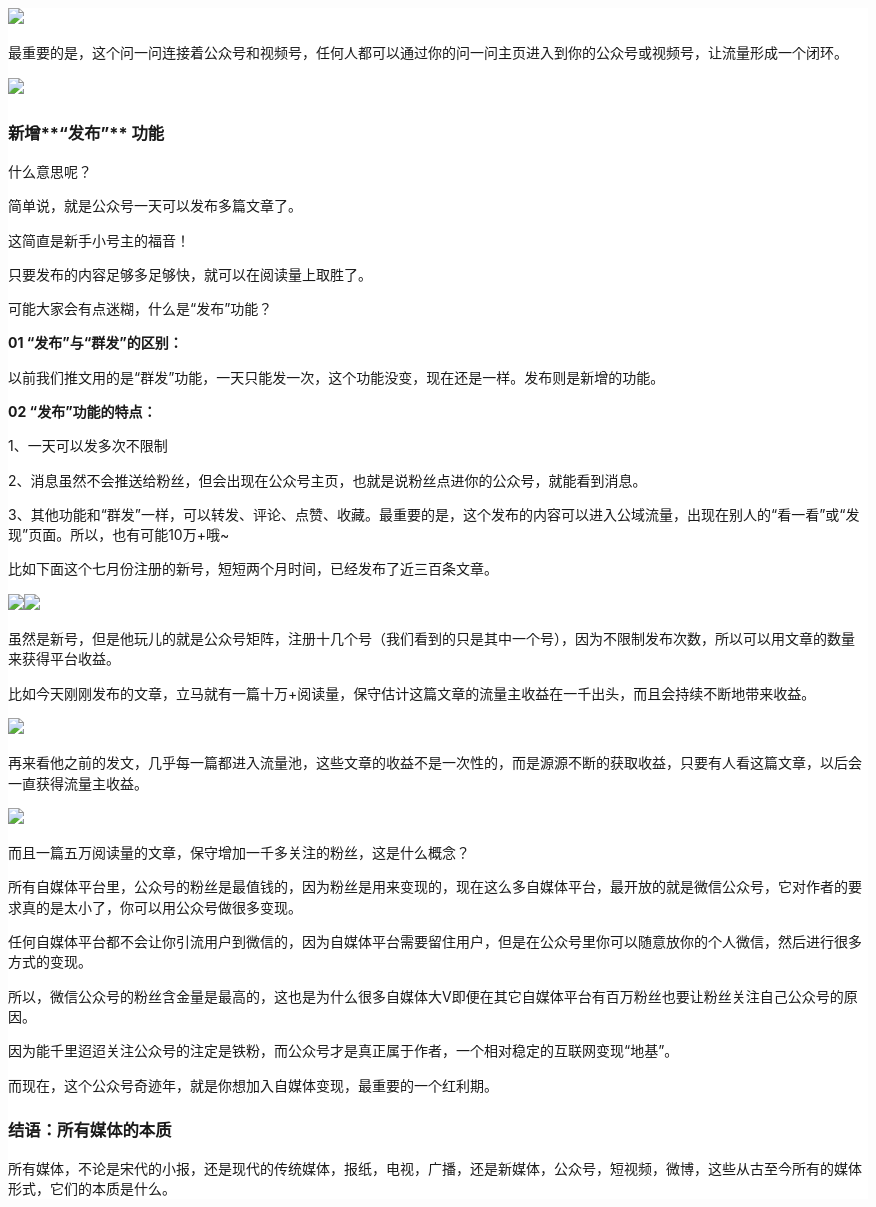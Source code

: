 ![](https://static.xiaobot.net/file/2023-10-05/296655/b12794a14504d8a9f088f56b1fcf73f4.png)

最重要的是，这个问一问连接着公众号和视频号，任何人都可以通过你的问一问主页进入到你的公众号或视频号，让流量形成一个闭环。

![](https://static.xiaobot.net/file/2023-10-05/296655/6f5cc3f0a5ed4976740475d98de1b369.jpeg)

### 新增**“发布”** 功能

什么意思呢？

简单说，就是公众号一天可以发布多篇文章了。

这简直是新手小号主的福音！

只要发布的内容足够多足够快，就可以在阅读量上取胜了。

可能大家会有点迷糊，什么是“发布”功能？

**01 “发布”与“群发”的区别：**

以前我们推文用的是“群发”功能，一天只能发一次，这个功能没变，现在还是一样。发布则是新增的功能。

**02 “发布”功能的特点：**

1、一天可以发多次不限制

2、消息虽然不会推送给粉丝，但会出现在公众号主页，也就是说粉丝点进你的公众号，就能看到消息。

3、其他功能和“群发”一样，可以转发、评论、点赞、收藏。最重要的是，这个发布的内容可以进入公域流量，出现在别人的“看一看”或“发现”页面。所以，也有可能10万+哦~

比如下面这个七月份注册的新号，短短两个月时间，已经发布了近三百条文章。

![](https://static.xiaobot.net/file/2023-10-06/296655/8cd617f69a46452fdb90abff3a5ab7c8.jpeg)![](https://static.xiaobot.net/file/2023-10-06/296655/146115ebcc7c651c34bcccd67280e0a0.jpeg)

虽然是新号，但是他玩儿的就是公众号矩阵，注册十几个号（我们看到的只是其中一个号），因为不限制发布次数，所以可以用文章的数量来获得平台收益。

比如今天刚刚发布的文章，立马就有一篇十万+阅读量，保守估计这篇文章的流量主收益在一千出头，而且会持续不断地带来收益。

![](https://static.xiaobot.net/file/2023-10-06/296655/00b7ea227d221472a07d9269f21258c5.jpeg)

再来看他之前的发文，几乎每一篇都进入流量池，这些文章的收益不是一次性的，而是源源不断的获取收益，只要有人看这篇文章，以后会一直获得流量主收益。

![](https://static.xiaobot.net/file/2023-10-06/296655/f56549aaf106f5f29a7177f33856e952.jpeg)

而且一篇五万阅读量的文章，保守增加一千多关注的粉丝，这是什么概念？

所有自媒体平台里，公众号的粉丝是最值钱的，因为粉丝是用来变现的，现在这么多自媒体平台，最开放的就是微信公众号，它对作者的要求真的是太小了，你可以用公众号做很多变现。

任何自媒体平台都不会让你引流用户到微信的，因为自媒体平台需要留住用户，但是在公众号里你可以随意放你的个人微信，然后进行很多方式的变现。

所以，微信公众号的粉丝含金量是最高的，这也是为什么很多自媒体大V即便在其它自媒体平台有百万粉丝也要让粉丝关注自己公众号的原因。

因为能千里迢迢关注公众号的注定是铁粉，而公众号才是真正属于作者，一个相对稳定的互联网变现“地基”。

而现在，这个公众号奇迹年，就是你想加入自媒体变现，最重要的一个红利期。

### 结语：所有媒体的本质

所有媒体，不论是宋代的小报，还是现代的传统媒体，报纸，电视，广播，还是新媒体，公众号，短视频，微博，这些从古至今所有的媒体形式，它们的本质是什么。
